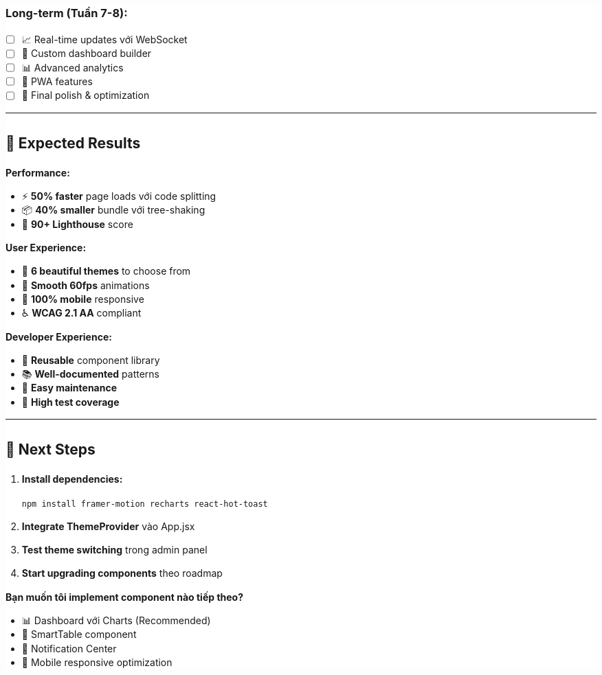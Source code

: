 ### Long-term (Tuần 7-8):
- [ ] 📈 Real-time updates với WebSocket
- [ ] 🎨 Custom dashboard builder
- [ ] 📊 Advanced analytics
- [ ] 🚀 PWA features
- [ ] 🎉 Final polish & optimization

---

## 🎉 Expected Results

**Performance:**
- ⚡ **50% faster** page loads với code splitting
- 📦 **40% smaller** bundle với tree-shaking
- 🎯 **90+ Lighthouse** score

**User Experience:**
- 🎨 **6 beautiful themes** to choose from
- 🌊 **Smooth 60fps** animations
- 📱 **100% mobile** responsive
- ♿ **WCAG 2.1 AA** compliant

**Developer Experience:**
- 🧩 **Reusable** component library
- 📚 **Well-documented** patterns
- 🔧 **Easy maintenance**
- 🧪 **High test coverage**

---

## 🚀 Next Steps

1. **Install dependencies:**
   ```bash
   npm install framer-motion recharts react-hot-toast
   ```

2. **Integrate ThemeProvider** vào App.jsx

3. **Test theme switching** trong admin panel

4. **Start upgrading components** theo roadmap

**Bạn muốn tôi implement component nào tiếp theo?**
- 📊 Dashboard với Charts (Recommended)
- 🎨 SmartTable component  
- 🔔 Notification Center
- 📱 Mobile responsive optimization
